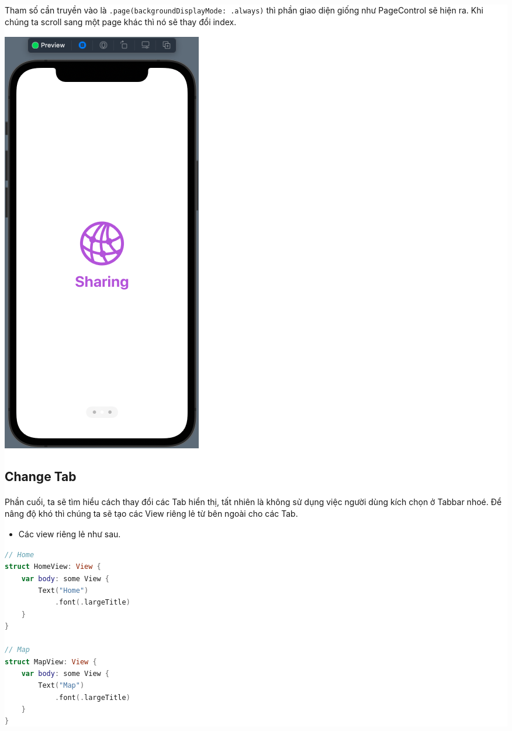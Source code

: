 Tham số cần truyền vào là `.page(backgroundDisplayMode: .always)` thì phần giao diện giống như PageControl sẽ hiện ra. Khi chúng ta scroll sang một page khác thì nó sẽ thay đổi index.

![img_318](../_img/318.png)

## Change Tab

Phần cuối, ta sẽ tìm hiểu cách thay đổi các Tab hiển thị, tất nhiên là không sử dụng việc người dùng kích chọn ở Tabbar nhoé. Để nâng độ khó thì chúng ta sẽ tạo các View riêng lẻ từ bên ngoài cho các Tab.

* Các view riêng lẻ như sau.

```swift
// Home
struct HomeView: View {
    var body: some View {
        Text("Home")
            .font(.largeTitle)
    }
}

// Map
struct MapView: View {
    var body: some View {
        Text("Map")
            .font(.largeTitle)
    }
}
```